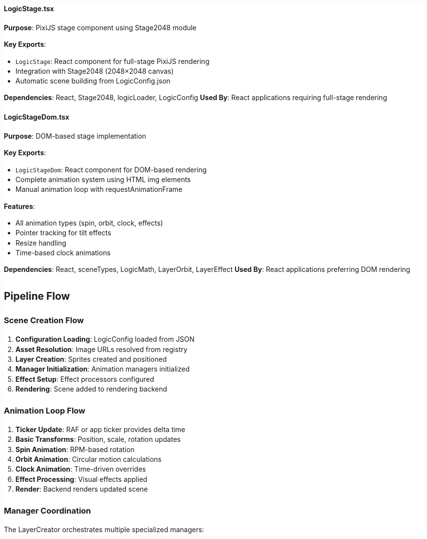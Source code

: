 #### LogicStage.tsx
**Purpose**: PixiJS stage component using Stage2048 module

**Key Exports**:
- `LogicStage`: React component for full-stage PixiJS rendering
- Integration with Stage2048 (2048×2048 canvas)
- Automatic scene building from LogicConfig.json

**Dependencies**: React, Stage2048, logicLoader, LogicConfig
**Used By**: React applications requiring full-stage rendering

#### LogicStageDom.tsx
**Purpose**: DOM-based stage implementation

**Key Exports**:
- `LogicStageDom`: React component for DOM-based rendering
- Complete animation system using HTML img elements
- Manual animation loop with requestAnimationFrame

**Features**:
- All animation types (spin, orbit, clock, effects)
- Pointer tracking for tilt effects
- Resize handling
- Time-based clock animations

**Dependencies**: React, sceneTypes, LogicMath, LayerOrbit, LayerEffect
**Used By**: React applications preferring DOM rendering

## Pipeline Flow

### Scene Creation Flow

1. **Configuration Loading**: LogicConfig loaded from JSON
2. **Asset Resolution**: Image URLs resolved from registry
3. **Layer Creation**: Sprites created and positioned
4. **Manager Initialization**: Animation managers initialized
5. **Effect Setup**: Effect processors configured
6. **Rendering**: Scene added to rendering backend

### Animation Loop Flow

1. **Ticker Update**: RAF or app ticker provides delta time
2. **Basic Transforms**: Position, scale, rotation updates
3. **Spin Animation**: RPM-based rotation
4. **Orbit Animation**: Circular motion calculations
5. **Clock Animation**: Time-driven overrides
6. **Effect Processing**: Visual effects applied
7. **Render**: Backend renders updated scene

### Manager Coordination

The LayerCreator orchestrates multiple specialized managers:
